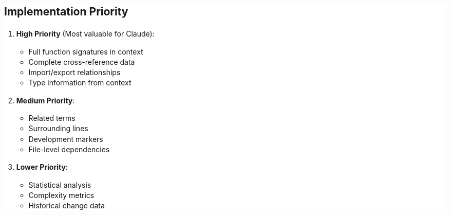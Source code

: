 ## Implementation Priority

1. **High Priority** (Most valuable for Claude):
   - Full function signatures in context
   - Complete cross-reference data
   - Import/export relationships
   - Type information from context

2. **Medium Priority**:
   - Related terms
   - Surrounding lines
   - Development markers
   - File-level dependencies

3. **Lower Priority**:
   - Statistical analysis
   - Complexity metrics
   - Historical change data